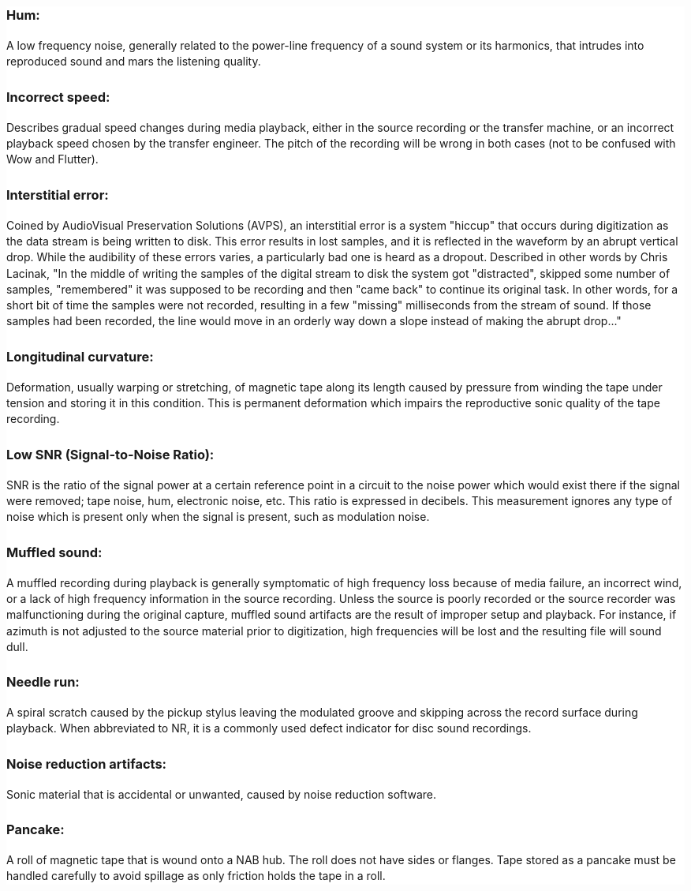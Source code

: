 ### Hum: 
A low frequency noise, generally related to the power-line frequency of a sound system or its harmonics, that intrudes into reproduced sound and mars the listening quality.

### Incorrect speed: 
Describes gradual speed changes during media playback, either in the source recording or the transfer machine, or an incorrect playback speed chosen by the transfer engineer. The pitch of the recording will be wrong in both cases (not to be confused with Wow and Flutter).

### Interstitial error: 
Coined by AudioVisual Preservation Solutions (AVPS), an interstitial error is a system "hiccup" that occurs during digitization as the data stream is being written to disk. This error results in lost samples, and it is reflected in the waveform by an abrupt vertical drop. While the audibility of these errors varies, a particularly bad one is heard as a dropout. Described in other words by Chris Lacinak, "In the middle of writing the samples of the digital stream to disk the system got "distracted", skipped some number of samples, "remembered" it was supposed to be recording and then "came back" to continue its original task. In other words, for a short bit of time the samples were not recorded, resulting in a few "missing" milliseconds from the stream of sound. If those samples had been recorded, the line would move in an orderly way down a slope instead of making the abrupt drop..."

### Longitudinal curvature: 
Deformation, usually warping or stretching, of magnetic tape along its length caused by pressure from winding the tape under tension and storing it in this condition. This is permanent deformation which impairs the reproductive sonic quality of the tape recording.

### Low SNR (Signal-to-Noise Ratio): 
SNR is the ratio of the signal power at a certain reference point in a circuit to the noise power which would exist there if the signal were removed; tape noise, hum, electronic noise, etc. This ratio is expressed in decibels. This measurement ignores any type of noise which is present only when the signal is present, such as modulation noise.

### Muffled sound: 
A muffled recording during playback is generally symptomatic of high frequency loss because of media failure, an incorrect wind, or a lack of high frequency information in the source recording. Unless the source is poorly recorded or the source recorder was malfunctioning during the original capture, muffled sound artifacts are the result of improper setup and playback. For instance, if azimuth is not adjusted to the source material prior to digitization, high frequencies will be lost and the resulting file will sound dull.

### Needle run: 
A spiral scratch caused by the pickup stylus leaving the modulated groove and skipping across the record surface during playback. When abbreviated to NR, it is a commonly used defect indicator for disc sound recordings.

### Noise reduction artifacts: 
Sonic material that is accidental or unwanted, caused by noise reduction software.

### Pancake: 
A roll of magnetic tape that is wound onto a NAB hub. The roll does not have sides or flanges. Tape stored as a pancake must be handled carefully to avoid spillage as only friction holds the tape in a roll.

